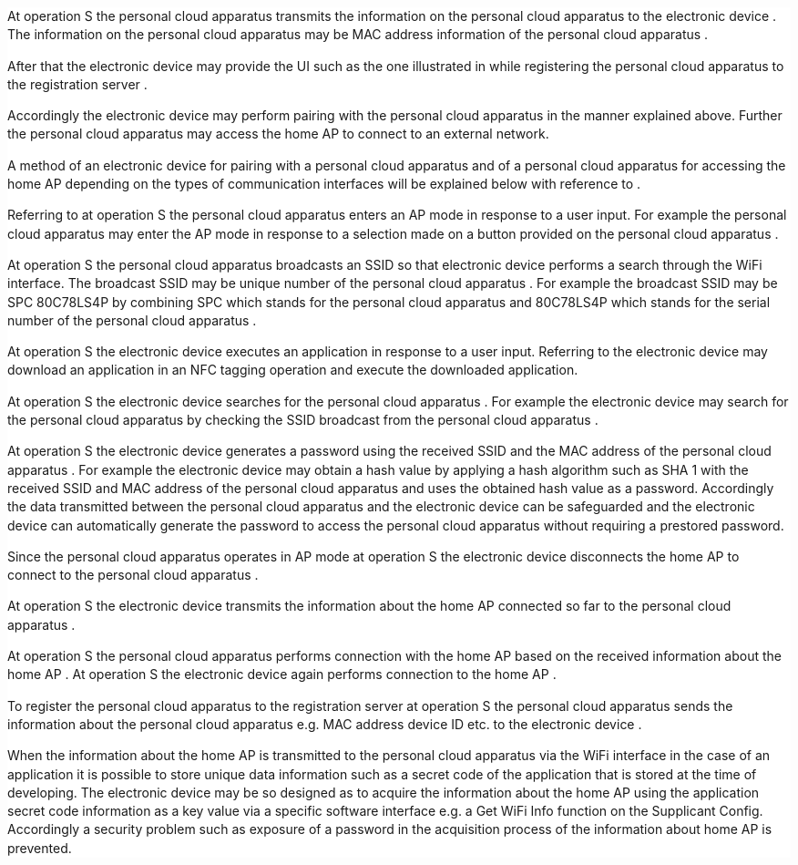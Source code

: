 At operation S the personal cloud apparatus transmits the information on the personal cloud apparatus to the electronic device . The information on the personal cloud apparatus may be MAC address information of the personal cloud apparatus .

After that the electronic device may provide the UI such as the one illustrated in while registering the personal cloud apparatus to the registration server .

Accordingly the electronic device may perform pairing with the personal cloud apparatus in the manner explained above. Further the personal cloud apparatus may access the home AP to connect to an external network.

A method of an electronic device for pairing with a personal cloud apparatus and of a personal cloud apparatus for accessing the home AP depending on the types of communication interfaces will be explained below with reference to .

Referring to at operation S the personal cloud apparatus enters an AP mode in response to a user input. For example the personal cloud apparatus may enter the AP mode in response to a selection made on a button provided on the personal cloud apparatus .

At operation S the personal cloud apparatus broadcasts an SSID so that electronic device performs a search through the WiFi interface. The broadcast SSID may be unique number of the personal cloud apparatus . For example the broadcast SSID may be SPC 80C78LS4P by combining SPC which stands for the personal cloud apparatus and 80C78LS4P which stands for the serial number of the personal cloud apparatus .

At operation S the electronic device executes an application in response to a user input. Referring to the electronic device may download an application in an NFC tagging operation and execute the downloaded application.

At operation S the electronic device searches for the personal cloud apparatus . For example the electronic device may search for the personal cloud apparatus by checking the SSID broadcast from the personal cloud apparatus .

At operation S the electronic device generates a password using the received SSID and the MAC address of the personal cloud apparatus . For example the electronic device may obtain a hash value by applying a hash algorithm such as SHA 1 with the received SSID and MAC address of the personal cloud apparatus and uses the obtained hash value as a password. Accordingly the data transmitted between the personal cloud apparatus and the electronic device can be safeguarded and the electronic device can automatically generate the password to access the personal cloud apparatus without requiring a prestored password.

Since the personal cloud apparatus operates in AP mode at operation S the electronic device disconnects the home AP to connect to the personal cloud apparatus .

At operation S the electronic device transmits the information about the home AP connected so far to the personal cloud apparatus .

At operation S the personal cloud apparatus performs connection with the home AP based on the received information about the home AP . At operation S the electronic device again performs connection to the home AP .

To register the personal cloud apparatus to the registration server at operation S the personal cloud apparatus sends the information about the personal cloud apparatus e.g. MAC address device ID etc. to the electronic device .

When the information about the home AP is transmitted to the personal cloud apparatus via the WiFi interface in the case of an application it is possible to store unique data information such as a secret code of the application that is stored at the time of developing. The electronic device may be so designed as to acquire the information about the home AP using the application secret code information as a key value via a specific software interface e.g. a Get WiFi Info function on the Supplicant Config. Accordingly a security problem such as exposure of a password in the acquisition process of the information about home AP is prevented.

